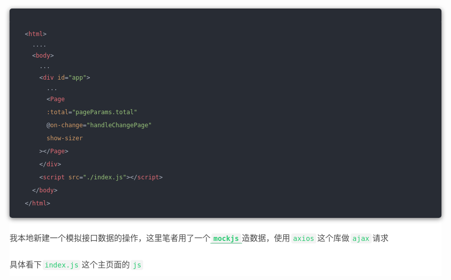 <pre class="custom" data-tool="mdnice编辑器" style="margin-top: 10px; margin-bottom: 10px; border-radius: 5px; box-shadow: rgba(0, 0, 0, 0.55) 0px 2px 10px;"><span style="display: block; background: url(https://files.mdnice.com/user/3441/876cad08-0422-409d-bb5a-08afec5da8ee.svg); height: 30px; width: 100%; background-size: 40px; background-repeat: no-repeat; background-color: #282c34; margin-bottom: -7px; border-radius: 5px; background-position: 10px 10px;"></span><code class="hljs" style="overflow-x: auto; padding: 16px; color: #abb2bf; display: -webkit-box; font-family: Operator Mono, Consolas, Monaco, Menlo, monospace; font-size: 12px; -webkit-overflow-scrolling: touch; padding-top: 15px; background: #282c34; border-radius: 5px;">&nbsp;&nbsp;<span class="hljs-tag" style="line-height: 26px;">&lt;<span class="hljs-name" style="color: #e06c75; line-height: 26px;">html</span>&gt;</span><br>&nbsp;&nbsp;&nbsp;&nbsp;....<br>&nbsp;&nbsp;&nbsp;&nbsp;<span class="hljs-tag" style="line-height: 26px;">&lt;<span class="hljs-name" style="color: #e06c75; line-height: 26px;">body</span>&gt;</span><br>&nbsp;&nbsp;&nbsp;&nbsp;&nbsp;&nbsp;...<br>&nbsp;&nbsp;&nbsp;&nbsp;&nbsp;&nbsp;<span class="hljs-tag" style="line-height: 26px;">&lt;<span class="hljs-name" style="color: #e06c75; line-height: 26px;">div</span>&nbsp;<span class="hljs-attr" style="color: #d19a66; line-height: 26px;">id</span>=<span class="hljs-string" style="color: #98c379; line-height: 26px;">"app"</span>&gt;</span><br>&nbsp;&nbsp;&nbsp;&nbsp;&nbsp;&nbsp;&nbsp;&nbsp;...<br>&nbsp;&nbsp;&nbsp;&nbsp;&nbsp;&nbsp;&nbsp;&nbsp;<span class="hljs-tag" style="line-height: 26px;">&lt;<span class="hljs-name" style="color: #e06c75; line-height: 26px;">Page</span><br>&nbsp;&nbsp;&nbsp;&nbsp;&nbsp;&nbsp;&nbsp;&nbsp;<span class="hljs-attr" style="color: #d19a66; line-height: 26px;">:total</span>=<span class="hljs-string" style="color: #98c379; line-height: 26px;">"pageParams.total"</span><br>&nbsp;&nbsp;&nbsp;&nbsp;&nbsp;&nbsp;&nbsp;&nbsp;@<span class="hljs-attr" style="color: #d19a66; line-height: 26px;">on-change</span>=<span class="hljs-string" style="color: #98c379; line-height: 26px;">"handleChangePage"</span><br>&nbsp;&nbsp;&nbsp;&nbsp;&nbsp;&nbsp;&nbsp;&nbsp;<span class="hljs-attr" style="color: #d19a66; line-height: 26px;">show-sizer</span><br>&nbsp;&nbsp;&nbsp;&nbsp;&nbsp;&nbsp;&gt;</span><span class="hljs-tag" style="line-height: 26px;">&lt;/<span class="hljs-name" style="color: #e06c75; line-height: 26px;">Page</span>&gt;</span><br>&nbsp;&nbsp;&nbsp;&nbsp;&nbsp;&nbsp;<span class="hljs-tag" style="line-height: 26px;">&lt;/<span class="hljs-name" style="color: #e06c75; line-height: 26px;">div</span>&gt;</span><br>&nbsp;&nbsp;&nbsp;&nbsp;&nbsp;&nbsp;<span class="hljs-tag" style="line-height: 26px;">&lt;<span class="hljs-name" style="color: #e06c75; line-height: 26px;">script</span>&nbsp;<span class="hljs-attr" style="color: #d19a66; line-height: 26px;">src</span>=<span class="hljs-string" style="color: #98c379; line-height: 26px;">"./index.js"</span>&gt;</span><span class="hljs-tag" style="line-height: 26px;">&lt;/<span class="hljs-name" style="color: #e06c75; line-height: 26px;">script</span>&gt;</span><br>&nbsp;&nbsp;&nbsp;&nbsp;<span class="hljs-tag" style="line-height: 26px;">&lt;/<span class="hljs-name" style="color: #e06c75; line-height: 26px;">body</span>&gt;</span><br>&nbsp;&nbsp;<span class="hljs-tag" style="line-height: 26px;">&lt;/<span class="hljs-name" style="color: #e06c75; line-height: 26px;">html</span>&gt;</span><br></code></pre>
<p data-tool="mdnice编辑器" style="font-size: 16px; padding-bottom: 8px; margin: 0; padding-top: 1em; color: rgb(74,74,74); line-height: 1.75em;">我本地新建一个模拟接口数据的操作，这里笔者用了一个<a href="http://mockjs.com/" style="word-wrap: break-word; font-weight: bold; color: #48b378; text-decoration: none; border-bottom: 1px solid #48b378;"><code style="font-size: 14px; word-wrap: break-word; padding: 2px 4px; border-radius: 4px; margin: 0 2px; background-color: rgba(27,31,35,.05); font-family: Operator Mono, Consolas, Monaco, Menlo, monospace; word-break: break-all; color: #28ca71;">mockjs</code></a>造数据，使用<code style="font-size: 14px; word-wrap: break-word; padding: 2px 4px; border-radius: 4px; margin: 0 2px; background-color: rgba(27,31,35,.05); font-family: Operator Mono, Consolas, Monaco, Menlo, monospace; word-break: break-all; color: #28ca71;">axios</code>这个库做<code style="font-size: 14px; word-wrap: break-word; padding: 2px 4px; border-radius: 4px; margin: 0 2px; background-color: rgba(27,31,35,.05); font-family: Operator Mono, Consolas, Monaco, Menlo, monospace; word-break: break-all; color: #28ca71;">ajax</code>请求</p>
<p data-tool="mdnice编辑器" style="font-size: 16px; padding-bottom: 8px; margin: 0; padding-top: 1em; color: rgb(74,74,74); line-height: 1.75em;">具体看下<code style="font-size: 14px; word-wrap: break-word; padding: 2px 4px; border-radius: 4px; margin: 0 2px; background-color: rgba(27,31,35,.05); font-family: Operator Mono, Consolas, Monaco, Menlo, monospace; word-break: break-all; color: #28ca71;">index.js</code>这个主页面的<code style="font-size: 14px; word-wrap: break-word; padding: 2px 4px; border-radius: 4px; margin: 0 2px; background-color: rgba(27,31,35,.05); font-family: Operator Mono, Consolas, Monaco, Menlo, monospace; word-break: break-all; color: #28ca71;">js</code></p>
